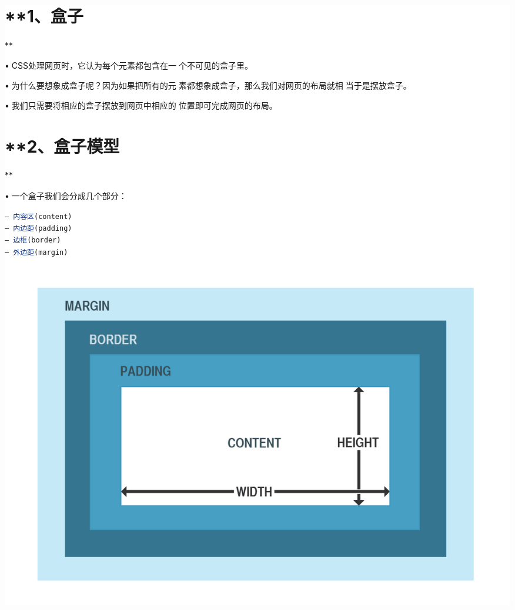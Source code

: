 


# **1、盒子
**

• CSS处理网页时，它认为每个元素都包含在一
个不可见的盒子里。


• 为什么要想象成盒子呢？因为如果把所有的元
素都想象成盒子，那么我们对网页的布局就相
当于是摆放盒子。


• 我们只需要将相应的盒子摆放到网页中相应的
位置即可完成网页的布局。


# **2、盒子模型
**

• 一个盒子我们会分成几个部分：


```javascript
– 内容区(content)
– 内边距(padding)
– 边框(border)
– 外边距(margin)
```

![](images/WEBRESOURCEcf3c754bf1893b32fd685776e2517e37截图.png)
